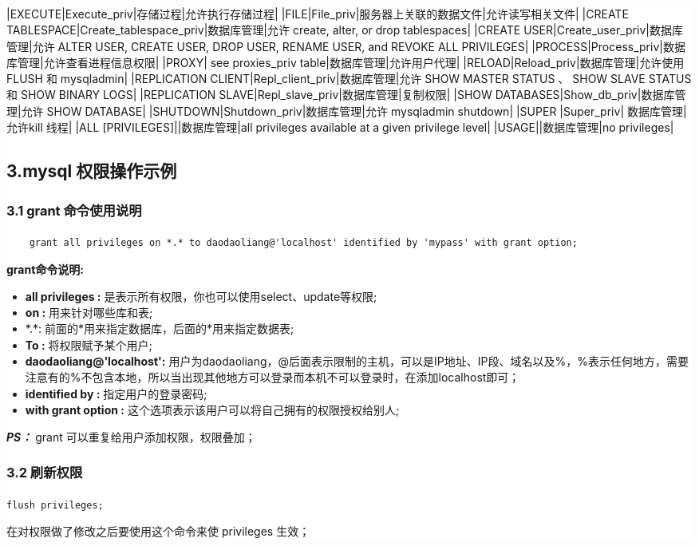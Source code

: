 |EXECUTE|Execute_priv|存储过程|允许执行存储过程|
|FILE|File_priv|服务器上关联的数据文件|允许读写相关文件|
|CREATE TABLESPACE|Create_tablespace_priv|数据库管理|允许 create, alter, or drop tablespaces|
|CREATE USER|Create_user_priv|数据库管理|允许 ALTER USER, CREATE USER, DROP USER, RENAME USER, and REVOKE ALL PRIVILEGES|
|PROCESS|Process_priv|数据库管理|允许查看进程信息权限|
|PROXY|	see proxies_priv table|数据库管理|允许用户代理|
|RELOAD|Reload_priv|数据库管理|允许使用 FLUSH 和 mysqladmin|
|REPLICATION CLIENT|Repl_client_priv|数据库管理|允许 SHOW MASTER STATUS 、 SHOW SLAVE STATUS 和 SHOW BINARY LOGS|
|REPLICATION SLAVE|Repl_slave_priv|数据库管理|复制权限|
|SHOW DATABASES|Show_db_priv|数据库管理|允许 SHOW DATABASE|
|SHUTDOWN|Shutdown_priv|数据库管理|允许 mysqladmin shutdown|
|SUPER	|Super_priv| 数据库管理|允许kill 线程|
|ALL [PRIVILEGES]||数据库管理|all privileges available at a given privilege level|
|USAGE||数据库管理|no privileges|

## 3.mysql 权限操作示例

### 3.1 grant 命令使用说明

```mysql
    grant all privileges on *.* to daodaoliang@'localhost' identified by 'mypass' with grant option;
```

**grant命令说明:**

* **all privileges :** 是表示所有权限，你也可以使用select、update等权限;
* **on :** 用来针对哪些库和表;
* \*.\*: 前面的\*用来指定数据库，后面的\*用来指定数据表;
* **To :** 将权限赋予某个用户;
* **daodaoliang@'localhost':** 用户为daodaoliang，@后面表示限制的主机，可以是IP地址、IP段、域名以及%，%表示任何地方，需要注意有的%不包含本地，所以当出现其他地方可以登录而本机不可以登录时，在添加localhost即可；
* **identified by :** 指定用户的登录密码;
* **with grant option :** 这个选项表示该用户可以将自己拥有的权限授权给别人;

***PS：*** grant 可以重复给用户添加权限，权限叠加；

### 3.2 刷新权限

```mysql
flush privileges;
```

在对权限做了修改之后要使用这个命令来使 privileges 生效；
